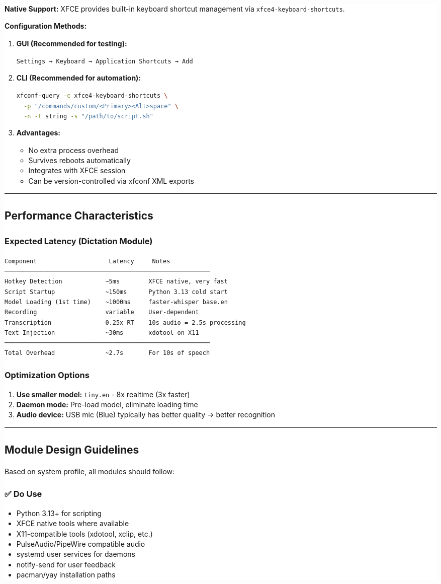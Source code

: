 **Native Support:** XFCE provides built-in keyboard shortcut management via `xfce4-keyboard-shortcuts`.

**Configuration Methods:**

1. **GUI (Recommended for testing):**
   ```
   Settings → Keyboard → Application Shortcuts → Add
   ```

2. **CLI (Recommended for automation):**
   ```bash
   xfconf-query -c xfce4-keyboard-shortcuts \
     -p "/commands/custom/<Primary><Alt>space" \
     -n -t string -s "/path/to/script.sh"
   ```

3. **Advantages:**
   - No extra process overhead
   - Survives reboots automatically
   - Integrates with XFCE session
   - Can be version-controlled via xfconf XML exports

---

## Performance Characteristics

### Expected Latency (Dictation Module)

```
Component                    Latency     Notes
─────────────────────────────────────────────────────────
Hotkey Detection            ~5ms        XFCE native, very fast
Script Startup              ~150ms      Python 3.13 cold start
Model Loading (1st time)    ~1000ms     faster-whisper base.en
Recording                   variable    User-dependent
Transcription               0.25x RT    10s audio = 2.5s processing
Text Injection              ~30ms       xdotool on X11
─────────────────────────────────────────────────────────
Total Overhead              ~2.7s       For 10s of speech
```

### Optimization Options

1. **Use smaller model:** `tiny.en` - 8x realtime (3x faster)
2. **Daemon mode:** Pre-load model, eliminate loading time
3. **Audio device:** USB mic (Blue) typically has better quality → better recognition

---

## Module Design Guidelines

Based on system profile, all modules should follow:

### ✅ Do Use
- Python 3.13+ for scripting
- XFCE native tools where available
- X11-compatible tools (xdotool, xclip, etc.)
- PulseAudio/PipeWire compatible audio
- systemd user services for daemons
- notify-send for user feedback
- pacman/yay installation paths
